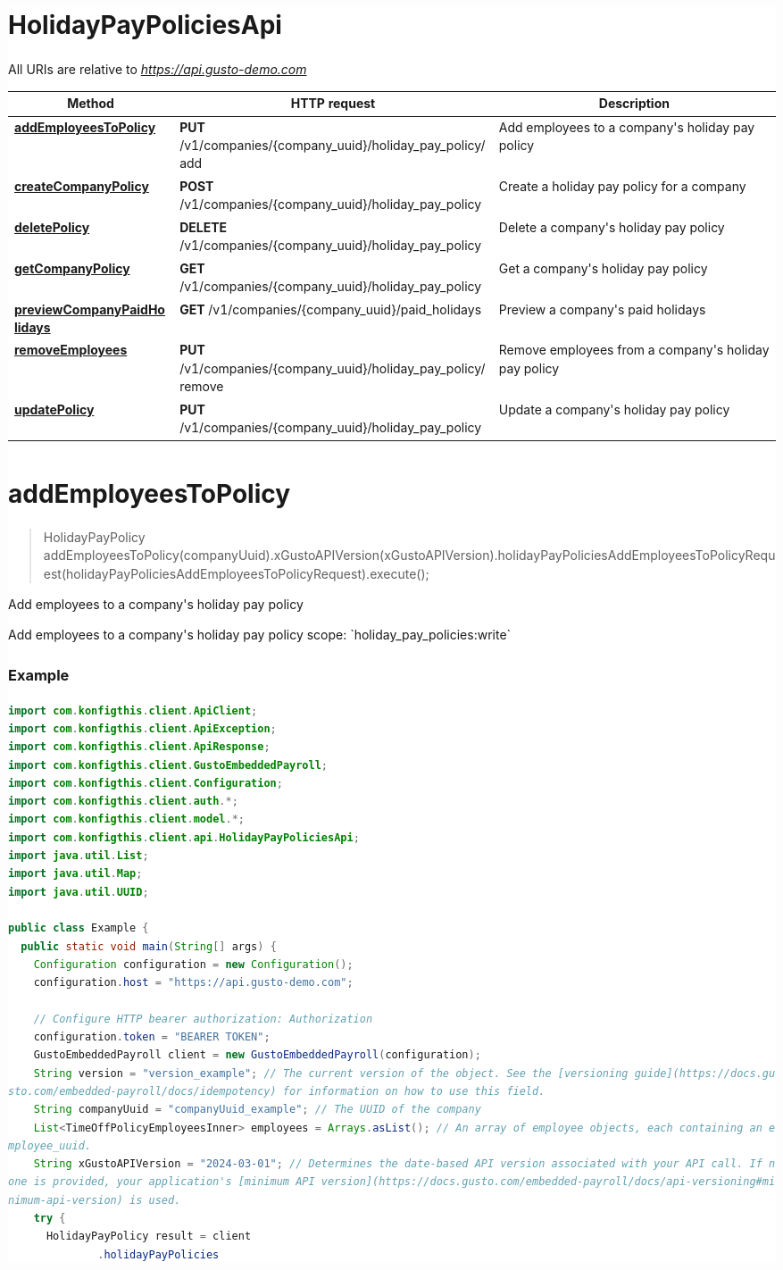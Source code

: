 # HolidayPayPoliciesApi

All URIs are relative to *https://api.gusto-demo.com*

| Method | HTTP request | Description |
|------------- | ------------- | -------------|
| [**addEmployeesToPolicy**](HolidayPayPoliciesApi.md#addEmployeesToPolicy) | **PUT** /v1/companies/{company_uuid}/holiday_pay_policy/add | Add employees to a company&#39;s holiday pay policy |
| [**createCompanyPolicy**](HolidayPayPoliciesApi.md#createCompanyPolicy) | **POST** /v1/companies/{company_uuid}/holiday_pay_policy | Create a holiday pay policy for a company |
| [**deletePolicy**](HolidayPayPoliciesApi.md#deletePolicy) | **DELETE** /v1/companies/{company_uuid}/holiday_pay_policy | Delete a company&#39;s holiday pay policy |
| [**getCompanyPolicy**](HolidayPayPoliciesApi.md#getCompanyPolicy) | **GET** /v1/companies/{company_uuid}/holiday_pay_policy | Get a company&#39;s holiday pay policy |
| [**previewCompanyPaidHolidays**](HolidayPayPoliciesApi.md#previewCompanyPaidHolidays) | **GET** /v1/companies/{company_uuid}/paid_holidays | Preview a company&#39;s paid holidays |
| [**removeEmployees**](HolidayPayPoliciesApi.md#removeEmployees) | **PUT** /v1/companies/{company_uuid}/holiday_pay_policy/remove | Remove employees from a company&#39;s holiday pay policy |
| [**updatePolicy**](HolidayPayPoliciesApi.md#updatePolicy) | **PUT** /v1/companies/{company_uuid}/holiday_pay_policy | Update a company&#39;s holiday pay policy |


<a name="addEmployeesToPolicy"></a>
# **addEmployeesToPolicy**
> HolidayPayPolicy addEmployeesToPolicy(companyUuid).xGustoAPIVersion(xGustoAPIVersion).holidayPayPoliciesAddEmployeesToPolicyRequest(holidayPayPoliciesAddEmployeesToPolicyRequest).execute();

Add employees to a company&#39;s holiday pay policy

Add employees to a company&#39;s holiday pay policy  scope: &#x60;holiday_pay_policies:write&#x60;

### Example
```java
import com.konfigthis.client.ApiClient;
import com.konfigthis.client.ApiException;
import com.konfigthis.client.ApiResponse;
import com.konfigthis.client.GustoEmbeddedPayroll;
import com.konfigthis.client.Configuration;
import com.konfigthis.client.auth.*;
import com.konfigthis.client.model.*;
import com.konfigthis.client.api.HolidayPayPoliciesApi;
import java.util.List;
import java.util.Map;
import java.util.UUID;

public class Example {
  public static void main(String[] args) {
    Configuration configuration = new Configuration();
    configuration.host = "https://api.gusto-demo.com";
    
    // Configure HTTP bearer authorization: Authorization
    configuration.token = "BEARER TOKEN";
    GustoEmbeddedPayroll client = new GustoEmbeddedPayroll(configuration);
    String version = "version_example"; // The current version of the object. See the [versioning guide](https://docs.gusto.com/embedded-payroll/docs/idempotency) for information on how to use this field.
    String companyUuid = "companyUuid_example"; // The UUID of the company
    List<TimeOffPolicyEmployeesInner> employees = Arrays.asList(); // An array of employee objects, each containing an employee_uuid.
    String xGustoAPIVersion = "2024-03-01"; // Determines the date-based API version associated with your API call. If none is provided, your application's [minimum API version](https://docs.gusto.com/embedded-payroll/docs/api-versioning#minimum-api-version) is used.
    try {
      HolidayPayPolicy result = client
              .holidayPayPolicies
```